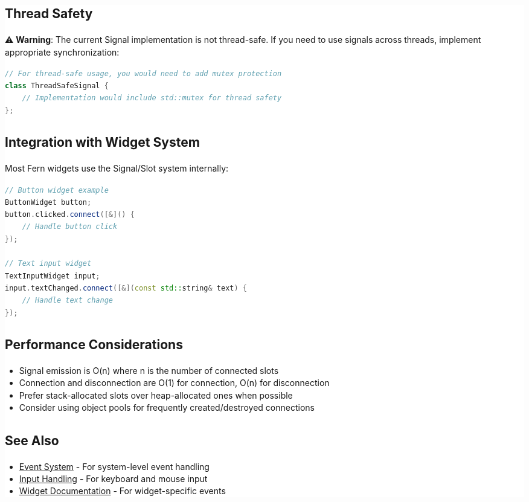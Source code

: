 ## Thread Safety

⚠️ **Warning**: The current Signal implementation is not thread-safe. If you need to use signals across threads, implement appropriate synchronization:

```cpp
// For thread-safe usage, you would need to add mutex protection
class ThreadSafeSignal {
    // Implementation would include std::mutex for thread safety
};
```

## Integration with Widget System

Most Fern widgets use the Signal/Slot system internally:

```cpp
// Button widget example
ButtonWidget button;
button.clicked.connect([&]() {
    // Handle button click
});

// Text input widget
TextInputWidget input;
input.textChanged.connect([&](const std::string& text) {
    // Handle text change
});
```

## Performance Considerations

- Signal emission is O(n) where n is the number of connected slots
- Connection and disconnection are O(1) for connection, O(n) for disconnection
- Prefer stack-allocated slots over heap-allocated ones when possible
- Consider using object pools for frequently created/destroyed connections

## See Also

- [Event System](events.md) - For system-level event handling
- [Input Handling](input-handling.md) - For keyboard and mouse input
- [Widget Documentation](../widgets/) - For widget-specific events
